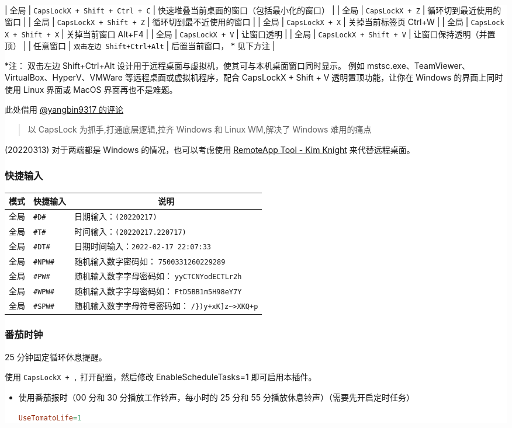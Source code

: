 | 全局         | `CapsLockX + Shift + Ctrl + C`        | 快速堆叠当前桌面的窗口（包括最小化的窗口） |
| 全局         | `CapsLockX + Z`                       | 循环切到最近使用的窗口                     |
| 全局         | `CapsLockX + Shift + Z`               | 循环切到最不近使用的窗口                   |
| 全局         | `CapsLockX + X`                       | 关掉当前标签页 Ctrl+W                      |
| 全局         | `CapsLockX + Shift + X`               | 关掉当前窗口 Alt+F4                        |
| 全局         | `CapsLockX + V`                       | 让窗口透明                                 |
| 全局         | `CapsLockX + Shift + V`               | 让窗口保持透明（并置顶）                   |
| 任意窗口     | `双击左边 Shift+Ctrl+Alt`             | 后置当前窗口， \* 见下方注                 |

\*注： 双击左边 Shift+Ctrl+Alt 设计用于远程桌面与虚拟机，使其可与本机桌面窗口同时显示。
例如 mstsc.exe、TeamViewer、VirtualBox、HyperV、VMWare 等远程桌面或虚拟机程序，配合 CapsLockX + Shift + V 透明置顶功能，让你在 Windows 的界面上同时使用 Linux 界面或 MacOS 界面再也不是难题。

此处借用 [@yangbin9317 的评论](https://v2ex.com/t/772052#r_10458792)

> 以 CapsLock 为抓手,打通底层逻辑,拉齐 Windows 和 Linux WM,解决了 Windows 难用的痛点

(20220313) 对于两端都是 Windows 的情况，也可以考虑使用 [RemoteApp Tool - Kim Knight](http://www.kimknight.net/remoteapptool) 来代替远程桌面。



### 快捷输入

| 模式 | 快捷输入 | 说明                                            |
| ---- | -------- | ----------------------------------------------- |
| 全局 | `#D#`    | 日期输入：`(20220217)`                          |
| 全局 | `#T#`    | 时间输入：`(20220217.220717)`                   |
| 全局 | `#DT#`   | 日期时间输入：`2022-02-17 22:07:33`             |
| 全局 | `#NPW#`  | 随机输入数字密码如： `7500331260229289`         |
| 全局 | `#PW#`   | 随机输入数字字母密码如： `yyCTCNYodECTLr2h`     |
| 全局 | `#WPW#`  | 随机输入数字字母密码如： `FtD5BB1m5H98eY7Y`     |
| 全局 | `#SPW#`  | 随机输入数字字母符号密码如： `/})y+xK]z~>XKQ+p` |



### 番茄时钟

25 分钟固定循环休息提醒。

使用 `CapsLockX + ,` 打开配置，然后修改 EnableScheduleTasks=1 即可启用本插件。

- 使用番茄报时（00 分和 30 分播放工作铃声，每小时的 25 分和 55 分播放休息铃声）（需要先开启定时任务）

  ```ini
  UseTomatoLife=1
  ```
